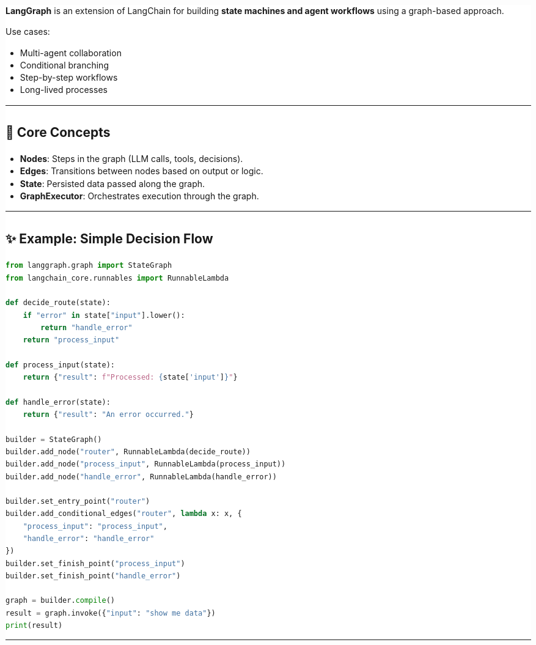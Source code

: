 **LangGraph** is an extension of LangChain for building **state machines and agent workflows** using a graph-based approach.

Use cases:
- Multi-agent collaboration
- Conditional branching
- Step-by-step workflows
- Long-lived processes

---

## 🔧 Core Concepts

- **Nodes**: Steps in the graph (LLM calls, tools, decisions).
- **Edges**: Transitions between nodes based on output or logic.
- **State**: Persisted data passed along the graph.
- **GraphExecutor**: Orchestrates execution through the graph.

---

## ✨ Example: Simple Decision Flow

```python
from langgraph.graph import StateGraph
from langchain_core.runnables import RunnableLambda

def decide_route(state):
    if "error" in state["input"].lower():
        return "handle_error"
    return "process_input"

def process_input(state):
    return {"result": f"Processed: {state['input']}"}

def handle_error(state):
    return {"result": "An error occurred."}

builder = StateGraph()
builder.add_node("router", RunnableLambda(decide_route))
builder.add_node("process_input", RunnableLambda(process_input))
builder.add_node("handle_error", RunnableLambda(handle_error))

builder.set_entry_point("router")
builder.add_conditional_edges("router", lambda x: x, {
    "process_input": "process_input",
    "handle_error": "handle_error"
})
builder.set_finish_point("process_input")
builder.set_finish_point("handle_error")

graph = builder.compile()
result = graph.invoke({"input": "show me data"})
print(result)
```

---